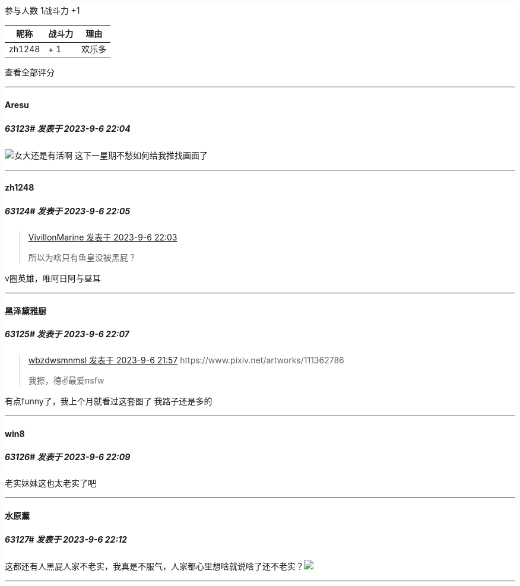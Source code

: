  参与人数 1战斗力 +1

|昵称|战斗力|理由|
|----|---|---|
| zh1248| + 1|欢乐多|

查看全部评分

*****

####  Aresu  
##### 63123#       发表于 2023-9-6 22:04

<img src="https://static.saraba1st.com/image/smiley/face2017/067.png" referrerpolicy="no-referrer">女大还是有活啊 这下一星期不愁如何给我推找画面了

*****

####  zh1248  
##### 63124#       发表于 2023-9-6 22:05

<blockquote><a href="httphttps://bbs.saraba1st.com/2b/forum.php?mod=redirect&amp;goto=findpost&amp;pid=62316504&amp;ptid=2146692" target="_blank">VivillonMarine 发表于 2023-9-6 22:03</a>

所以为啥只有鱼皇没被黑屁？</blockquote>
v圈英雄，唯阿日阿与昼耳

*****

####  黑泽黛雅厨  
##### 63125#       发表于 2023-9-6 22:07

<blockquote><a href="httphttps://bbs.saraba1st.com/2b/forum.php?mod=redirect&amp;goto=findpost&amp;pid=62316458&amp;ptid=2146692" target="_blank">wbzdwsmnmsl 发表于 2023-9-6 21:57</a>
https://www.pixiv.net/artworks/111362786

我擦，德✌最爱nsfw</blockquote>
有点funny了，我上个月就看过这套图了
我路子还是多的

*****

####  win8  
##### 63126#       发表于 2023-9-6 22:09

老实妹妹这也太老实了吧

*****

####  水原薰  
##### 63127#       发表于 2023-9-6 22:12

这都还有人黑屁人家不老实，我真是不服气，人家都心里想啥就说啥了还不老实？<img src="https://static.saraba1st.com/image/smiley/face2017/037.png" referrerpolicy="no-referrer">

*****
